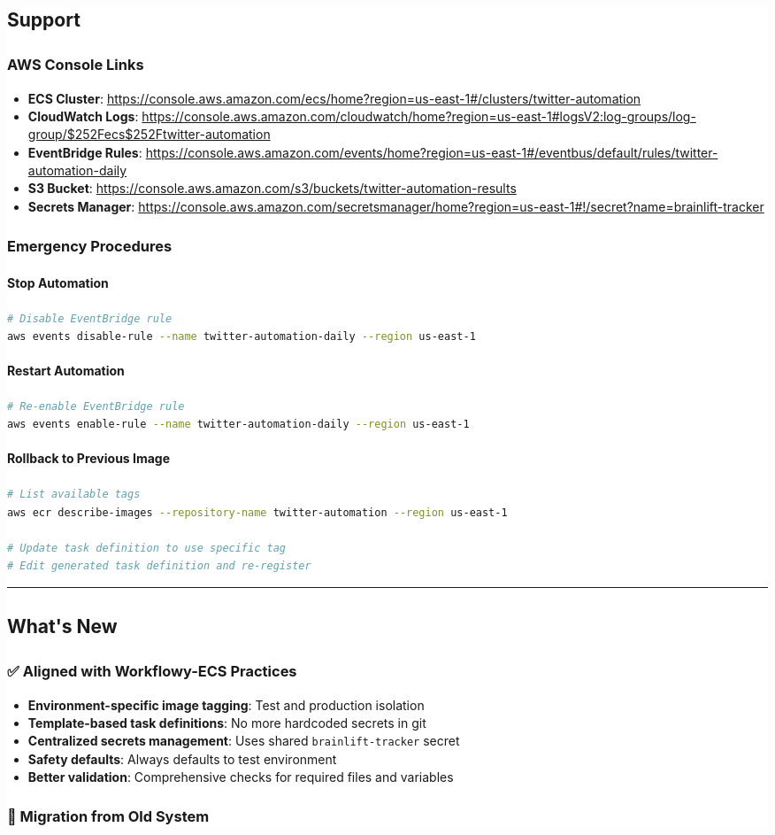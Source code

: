 
## Support

### AWS Console Links
- **ECS Cluster**: https://console.aws.amazon.com/ecs/home?region=us-east-1#/clusters/twitter-automation
- **CloudWatch Logs**: https://console.aws.amazon.com/cloudwatch/home?region=us-east-1#logsV2:log-groups/log-group/$252Fecs$252Ftwitter-automation
- **EventBridge Rules**: https://console.aws.amazon.com/events/home?region=us-east-1#/eventbus/default/rules/twitter-automation-daily
- **S3 Bucket**: https://console.aws.amazon.com/s3/buckets/twitter-automation-results
- **Secrets Manager**: https://console.aws.amazon.com/secretsmanager/home?region=us-east-1#!/secret?name=brainlift-tracker

### Emergency Procedures

#### Stop Automation
```bash
# Disable EventBridge rule
aws events disable-rule --name twitter-automation-daily --region us-east-1
```

#### Restart Automation
```bash
# Re-enable EventBridge rule  
aws events enable-rule --name twitter-automation-daily --region us-east-1
```

#### Rollback to Previous Image
```bash
# List available tags
aws ecr describe-images --repository-name twitter-automation --region us-east-1

# Update task definition to use specific tag
# Edit generated task definition and re-register
```

---

## What's New

### ✅ Aligned with Workflowy-ECS Practices

- **Environment-specific image tagging**: Test and production isolation
- **Template-based task definitions**: No more hardcoded secrets in git
- **Centralized secrets management**: Uses shared `brainlift-tracker` secret
- **Safety defaults**: Always defaults to test environment
- **Better validation**: Comprehensive checks for required files and variables

### 🔄 Migration from Old System
